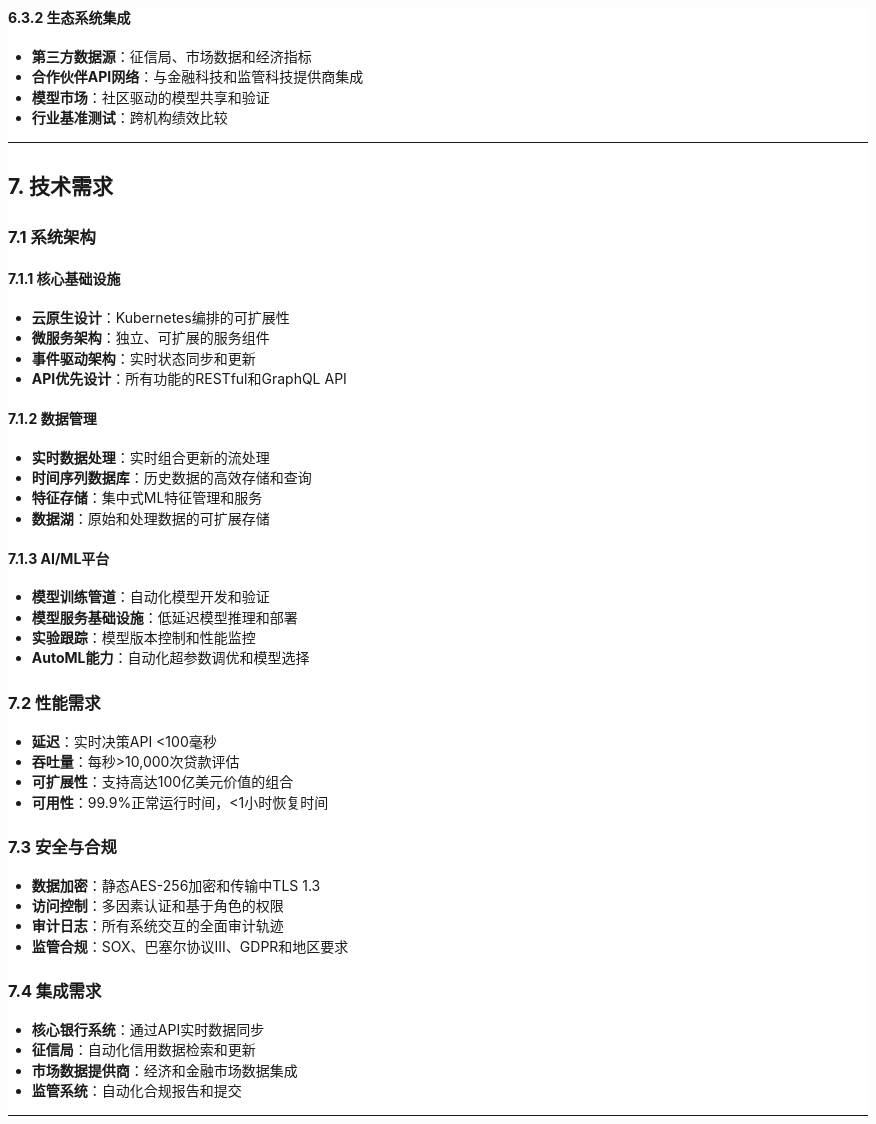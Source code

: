 #### 6.3.2 生态系统集成
- **第三方数据源**：征信局、市场数据和经济指标
- **合作伙伴API网络**：与金融科技和监管科技提供商集成
- **模型市场**：社区驱动的模型共享和验证
- **行业基准测试**：跨机构绩效比较

---

## 7. 技术需求

### 7.1 系统架构

#### 7.1.1 核心基础设施
- **云原生设计**：Kubernetes编排的可扩展性
- **微服务架构**：独立、可扩展的服务组件
- **事件驱动架构**：实时状态同步和更新
- **API优先设计**：所有功能的RESTful和GraphQL API

#### 7.1.2 数据管理
- **实时数据处理**：实时组合更新的流处理
- **时间序列数据库**：历史数据的高效存储和查询
- **特征存储**：集中式ML特征管理和服务
- **数据湖**：原始和处理数据的可扩展存储

#### 7.1.3 AI/ML平台
- **模型训练管道**：自动化模型开发和验证
- **模型服务基础设施**：低延迟模型推理和部署
- **实验跟踪**：模型版本控制和性能监控
- **AutoML能力**：自动化超参数调优和模型选择

### 7.2 性能需求
- **延迟**：实时决策API <100毫秒
- **吞吐量**：每秒>10,000次贷款评估
- **可扩展性**：支持高达100亿美元价值的组合
- **可用性**：99.9%正常运行时间，<1小时恢复时间

### 7.3 安全与合规
- **数据加密**：静态AES-256加密和传输中TLS 1.3
- **访问控制**：多因素认证和基于角色的权限
- **审计日志**：所有系统交互的全面审计轨迹
- **监管合规**：SOX、巴塞尔协议III、GDPR和地区要求

### 7.4 集成需求
- **核心银行系统**：通过API实时数据同步
- **征信局**：自动化信用数据检索和更新
- **市场数据提供商**：经济和金融市场数据集成
- **监管系统**：自动化合规报告和提交

---
